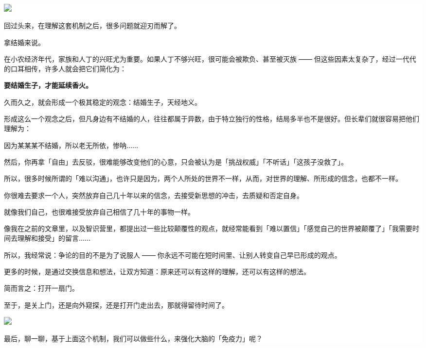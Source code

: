   

![](https://mmbiz.qpic.cn/mmbiz_png/yWXmuSFeCk17IVGzCR5kha9El3FjkFq2uoRVAw1eAXtvqC3YJCMINAocOGEdvzWrRjH12AHQPT0ia39U5bJNhkg/640?wx_fmt=png)

  

回过头来，在理解这套机制之后，很多问题就迎刃而解了。

  

拿结婚来说。

  

在小农经济年代，家族和人丁的兴旺尤为重要。如果人丁不够兴旺，很可能会被欺负、甚至被灭族 ——
但这些因素太复杂了，经过一代代的口耳相传，许多人就会把它们简化为：

**要结婚生子，才能延续香火。**

  

久而久之，就会形成一个极其稳定的观念：结婚生子，天经地义。

  

形成这么一个观念之后，但凡身边有不结婚的人，往往都属于异数，由于特立独行的性格，结局多半也不是很好。但长辈们就很容易把他们理解为：

因为某某某不结婚，所以老无所依，惨呐……

  

然后，你再拿「自由」去反驳，很难能够改变他们的心意，只会被认为是「挑战权威」「不听话」「这孩子没救了」。

  

所以，很多时候所谓的「难以沟通」，也许只是因为，两个人所处的世界不一样，从而，对世界的理解、所形成的信念，也都不一样。

  

你很难去要求一个人，突然放弃自己几十年以来的信念，去接受新思想的冲击，去质疑和否定自身。

  

就像我们自己，也很难接受放弃自己相信了几十年的事物一样。

  

像我在之前的文章里，以及智识营里，都提出过一些比较颠覆性的观点，就经常能看到「难以置信」「感觉自己的世界被颠覆了」「我需要时间去理解和接受」的留言……

  

所以，我经常说：争论的目的不是为了说服人 —— 你永远不可能在短时间里、让别人转变自己早已形成的观点。

  

更多的时候，是通过交换信息和想法，让双方知道：原来还可以有这样的理解，还可以有这样的想法。

  

简而言之：打开一扇门。

  

至于，是关上门，还是向外窥探，还是打开门走出去，那就得留待时间了。

  

![](https://mmbiz.qpic.cn/mmbiz_png/yWXmuSFeCk17IVGzCR5kha9El3FjkFq2uoRVAw1eAXtvqC3YJCMINAocOGEdvzWrRjH12AHQPT0ia39U5bJNhkg/640?wx_fmt=png)

  

最后，聊一聊，基于上面这个机制，我们可以做些什么，来强化大脑的「免疫力」呢？

  